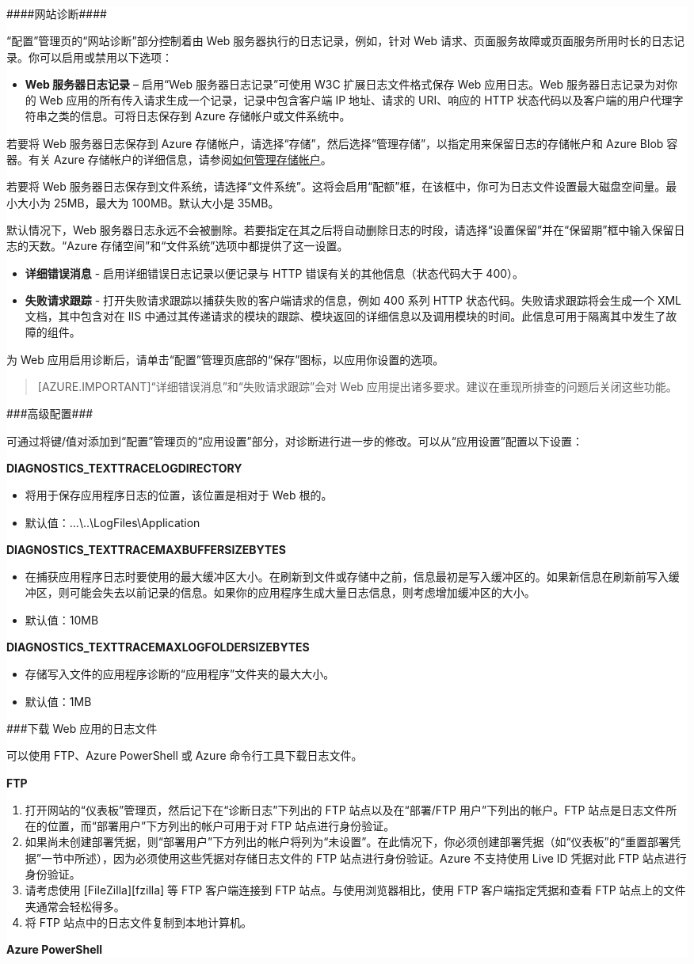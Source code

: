 ####网站诊断####

“配置”管理页的“网站诊断”部分控制着由 Web 服务器执行的日志记录，例如，针对 Web 请求、页面服务故障或页面服务所用时长的日志记录。你可以启用或禁用以下选项：

- **Web 服务器日志记录** – 启用“Web 服务器日志记录”可使用 W3C 扩展日志文件格式保存 Web 应用日志。Web 服务器日志记录为对你的 Web 应用的所有传入请求生成一个记录，记录中包含客户端 IP 地址、请求的 URI、响应的 HTTP 状态代码以及客户端的用户代理字符串之类的信息。可将日志保存到 Azure 存储帐户或文件系统中。

 若要将 Web 服务器日志保存到 Azure 存储帐户，请选择“存储”，然后选择“管理存储”，以指定用来保留日志的存储帐户和 Azure Blob 容器。有关 Azure 存储帐户的详细信息，请参阅[如何管理存储帐户](/zh-cn/documentation/articles/storage-manage-storage-account/)。

   若要将 Web 服务器日志保存到文件系统，请选择“文件系统”。这将会启用“配额”框，在该框中，你可为日志文件设置最大磁盘空间量。最小大小为 25MB，最大为 100MB。默认大小是 35MB。

 默认情况下，Web 服务器日志永远不会被删除。若要指定在其之后将自动删除日志的时段，请选择“设置保留”并在“保留期”框中输入保留日志的天数。“Azure 存储空间”和“文件系统”选项中都提供了这一设置。

- **详细错误消息** - 启用详细错误日志记录以便记录与 HTTP 错误有关的其他信息（状态代码大于 400）。

- **失败请求跟踪** - 打开失败请求跟踪以捕获失败的客户端请求的信息，例如 400 系列 HTTP 状态代码。失败请求跟踪将会生成一个 XML 文档，其中包含对在 IIS 中通过其传递请求的模块的跟踪、模块返回的详细信息以及调用模块的时间。此信息可用于隔离其中发生了故障的组件。


为 Web 应用启用诊断后，请单击“配置”管理页底部的“保存”图标，以应用你设置的选项。

> [AZURE.IMPORTANT]“详细错误消息”和“失败请求跟踪”会对 Web 应用提出诸多要求。建议在重现所排查的问题后关闭这些功能。

###高级配置###

可通过将键/值对添加到“配置”管理页的“应用设置”部分，对诊断进行进一步的修改。可以从“应用设置”配置以下设置：

**DIAGNOSTICS\_TEXTTRACELOGDIRECTORY**

- 将用于保存应用程序日志的位置，该位置是相对于 Web 根的。

- 默认值：...\\..\\LogFiles\\Application

**DIAGNOSTICS\_TEXTTRACEMAXBUFFERSIZEBYTES**

- 在捕获应用程序日志时要使用的最大缓冲区大小。在刷新到文件或存储中之前，信息最初是写入缓冲区的。如果新信息在刷新前写入缓冲区，则可能会失去以前记录的信息。如果你的应用程序生成大量日志信息，则考虑增加缓冲区的大小。

- 默认值：10MB

**DIAGNOSTICS\_TEXTTRACEMAXLOGFOLDERSIZEBYTES**

- 存储写入文件的应用程序诊断的“应用程序”文件夹的最大大小。

- 默认值：1MB

###下载 Web 应用的日志文件

可以使用 FTP、Azure PowerShell 或 Azure 命令行工具下载日志文件。

**FTP**

1. 打开网站的“仪表板”管理页，然后记下在“诊断日志”下列出的 FTP 站点以及在“部署/FTP 用户”下列出的帐户。FTP 站点是日志文件所在的位置，而“部署用户”下方列出的帐户可用于对 FTP 站点进行身份验证。
2. 如果尚未创建部署凭据，则“部署用户”下方列出的帐户将列为“未设置”。在此情况下，你必须创建部署凭据（如“仪表板”的“重置部署凭据”一节中所述），因为必须使用这些凭据对存储日志文件的 FTP 站点进行身份验证。Azure 不支持使用 Live ID 凭据对此 FTP 站点进行身份验证。
3. 请考虑使用 [FileZilla][fzilla] 等 FTP 客户端连接到 FTP 站点。与使用浏览器相比，使用 FTP 客户端指定凭据和查看 FTP 站点上的文件夹通常会轻松得多。
4. 将 FTP 站点中的日志文件复制到本地计算机。

**Azure PowerShell**
